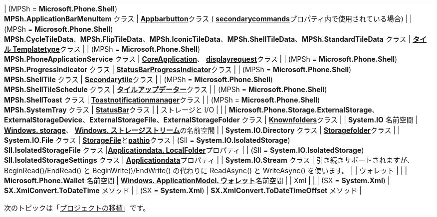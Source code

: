 | (MPSh = **Microsoft.Phone.Shell**) <br/> **MPSh.ApplicationBarMenuItem** クラス | [**Appbarbutton**](https://docs.microsoft.com/uwp/api/Windows.UI.Xaml.Controls.AppBarButton)クラス ( [**secondarycommands**](https://docs.microsoft.com/uwp/api/windows.ui.xaml.controls.commandbar.secondarycommands)プロパティ内で使用されている場合) |
| (MPSh = **Microsoft.Phone.Shell**) <br/> **MPSh.CycleTileData**、**MPSh.FlipTileData**、**MPSh.IconicTileData**、**MPSh.ShellTileData**、**MPSh.StandardTileData** クラス | [**タイル Templatetype**](https://docs.microsoft.com/uwp/api/Windows.UI.Notifications.TileTemplateType)クラス |
| (MPSh = **Microsoft.Phone.Shell**) <br/> **MPSh.PhoneApplicationService** クラス | [**CoreApplication**](https://docs.microsoft.com/uwp/api/Windows.ApplicationModel.Core.CoreApplication)、 [**displayrequest**](https://docs.microsoft.com/uwp/api/Windows.System.Display.DisplayRequest)クラス |
| (MPSh = **Microsoft.Phone.Shell**) <br/> **MPSh.ProgressIndicator** クラス | [**StatusBarProgressIndicator**](https://docs.microsoft.com/uwp/api/Windows.UI.ViewManagement.StatusBarProgressIndicator)クラス |
| (MPSh = **Microsoft.Phone.Shell**) <br/> **MPSh.ShellTile** クラス | [**Secondarytile**](https://docs.microsoft.com/uwp/api/Windows.UI.StartScreen.SecondaryTile)クラス |
| (MPSh = **Microsoft.Phone.Shell**) <br/> **MPSh.ShellTileSchedule** クラス | [**タイルアップデーター**](https://docs.microsoft.com/uwp/api/Windows.UI.Notifications.TileUpdater)クラス |
| (MPSh = **Microsoft.Phone.Shell**) <br/> **MPSh.ShellToast** クラス | [**Toastnotificationmanager**](https://docs.microsoft.com/uwp/api/Windows.UI.Notifications.ToastNotificationManager)クラス |
| (MPSh = **Microsoft.Phone.Shell**) <br/> **MPSh.SystemTray** クラス | [**StatusBar**](https://docs.microsoft.com/uwp/api/Windows.UI.ViewManagement.StatusBar)クラス |
| ストレージと I/O | |
| **Microsoft.Phone.Storage.ExternalStorage**、**ExternalStorageDevice**、**ExternalStorageFile**、**ExternalStorageFolder** クラス | [**Knownfolders**](https://docs.microsoft.com/uwp/api/Windows.Storage.KnownFolders)クラス |
| **System.IO** 名前空間 | [**Windows. storage**](https://docs.microsoft.com/uwp/api/Windows.Storage)、 [**Windows. ストレージストリーム**](https://docs.microsoft.com/uwp/api/Windows.Storage.Streams)の名前空間 |
| **System.IO.Directory** クラス | [**Storagefolder**](https://docs.microsoft.com/uwp/api/Windows.Storage.StorageFolder)クラス |
| **System.IO.File** クラス | [**StorageFile**](https://docs.microsoft.com/uwp/api/Windows.Storage.StorageFile)と[**pathio**](https://docs.microsoft.com/uwp/api/Windows.Storage.PathIO)クラス
| (SII = **System.IO.IsolatedStorage**) <br/> **SII.IsolatedStorageFile** クラス |[**Applicationdata. LocalFolder**](https://docs.microsoft.com/uwp/api/windows.storage.applicationdata.localfolder)プロパティ |
| (SII = **System.IO.IsolatedStorage**) <br/> **SII.IsolatedStorageSettings** クラス | [**Applicationdata**](https://docs.microsoft.com/uwp/api/windows.storage.applicationdata.localsettings)プロパティ |
| **System.IO.Stream** クラス | 引き続きサポートされますが、BeginRead()/EndRead() と BeginWrite()/EndWrite() の代わりに ReadAsync() と WriteAsync() を使います。 |
| ウォレット | |
| **Microsoft.Phone.Wallet** 名前空間 | [**Windows. ApplicationModel. ウォレット**](https://docs.microsoft.com/uwp/api/Windows.ApplicationModel.Wallet)名前空間 |
| Xml | |
| (SX = **System.Xml**) | **SX.XmlConvert.ToDateTime** メソッド |
| (SX = **System.Xml**) | **SX.XmlConvert.ToDateTimeOffset** メソッド |


次のトピックは「[プロジェクトの移植](wpsl-to-uwp-porting-to-a-uwp-project.md)」です。

